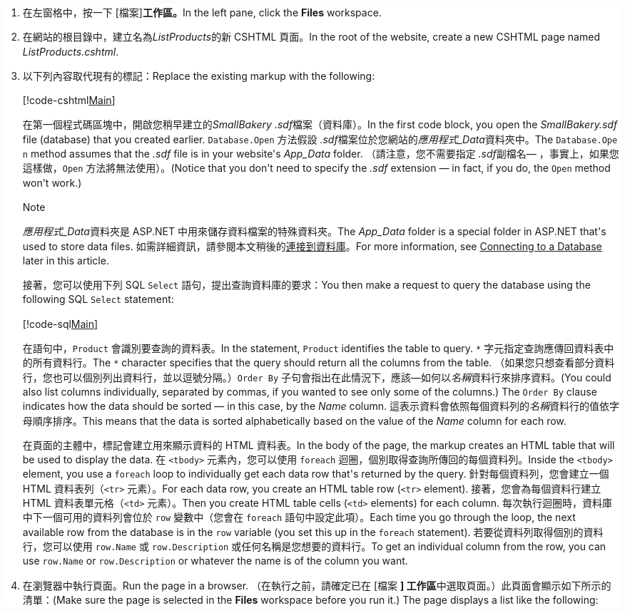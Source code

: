 1. <span data-ttu-id="d8ac2-223">在左窗格中，按一下 [檔案]**工作區。**</span><span class="sxs-lookup"><span data-stu-id="d8ac2-223">In the left pane, click the **Files** workspace.</span></span>
2. <span data-ttu-id="d8ac2-224">在網站的根目錄中，建立名為*ListProducts*的新 CSHTML 頁面。</span><span class="sxs-lookup"><span data-stu-id="d8ac2-224">In the root of the website, create a new CSHTML page named *ListProducts.cshtml*.</span></span>
3. <span data-ttu-id="d8ac2-225">以下列內容取代現有的標記：</span><span class="sxs-lookup"><span data-stu-id="d8ac2-225">Replace the existing markup with the following:</span></span>

    [!code-cshtml[Main](5-working-with-data/samples/sample1.cshtml)]

    <span data-ttu-id="d8ac2-226">在第一個程式碼區塊中，開啟您稍早建立的*SmallBakery .sdf*檔案（資料庫）。</span><span class="sxs-lookup"><span data-stu-id="d8ac2-226">In the first code block, you open the *SmallBakery.sdf* file (database) that you created earlier.</span></span> <span data-ttu-id="d8ac2-227">`Database.Open` 方法假設 *.sdf*檔案位於您網站的*應用程式\_Data*資料夾中。</span><span class="sxs-lookup"><span data-stu-id="d8ac2-227">The `Database.Open` method assumes that the *.sdf* file is in your website's *App\_Data* folder.</span></span> <span data-ttu-id="d8ac2-228">（請注意，您不需要指定 *.sdf*副檔名&#8212; ，事實上，如果您這樣做，`Open` 方法將無法使用）。</span><span class="sxs-lookup"><span data-stu-id="d8ac2-228">(Notice that you don't need to specify the *.sdf* extension &#8212; in fact, if you do, the `Open` method won't work.)</span></span>

    > [!NOTE]
    > <span data-ttu-id="d8ac2-229">*應用程式\_Data*資料夾是 ASP.NET 中用來儲存資料檔案的特殊資料夾。</span><span class="sxs-lookup"><span data-stu-id="d8ac2-229">The *App\_Data* folder is a special folder in ASP.NET that's used to store data files.</span></span> <span data-ttu-id="d8ac2-230">如需詳細資訊，請參閱本文稍後的[連接到資料庫](#SB_ConnectingToADatabase)。</span><span class="sxs-lookup"><span data-stu-id="d8ac2-230">For more information, see [Connecting to a Database](#SB_ConnectingToADatabase) later in this article.</span></span>

    <span data-ttu-id="d8ac2-231">接著，您可以使用下列 SQL `Select` 語句，提出查詢資料庫的要求：</span><span class="sxs-lookup"><span data-stu-id="d8ac2-231">You then make a request to query the database using the following SQL `Select` statement:</span></span>

    [!code-sql[Main](5-working-with-data/samples/sample2.sql)]

    <span data-ttu-id="d8ac2-232">在語句中，`Product` 會識別要查詢的資料表。</span><span class="sxs-lookup"><span data-stu-id="d8ac2-232">In the statement, `Product` identifies the table to query.</span></span> <span data-ttu-id="d8ac2-233">`*` 字元指定查詢應傳回資料表中的所有資料行。</span><span class="sxs-lookup"><span data-stu-id="d8ac2-233">The `*` character specifies that the query should return all the columns from the table.</span></span> <span data-ttu-id="d8ac2-234">（如果您只想查看部分資料行，您也可以個別列出資料行，並以逗號分隔。）`Order By` 子句會指出在此情況下，應該&#8212;如何以*名稱*資料行來排序資料。</span><span class="sxs-lookup"><span data-stu-id="d8ac2-234">(You could also list columns individually, separated by commas, if you wanted to see only some of the columns.) The `Order By` clause indicates how the data should be sorted &#8212; in this case, by the *Name* column.</span></span> <span data-ttu-id="d8ac2-235">這表示資料會依照每個資料列的*名稱*資料行的值依字母順序排序。</span><span class="sxs-lookup"><span data-stu-id="d8ac2-235">This means that the data is sorted alphabetically based on the value of the *Name* column for each row.</span></span>

    <span data-ttu-id="d8ac2-236">在頁面的主體中，標記會建立用來顯示資料的 HTML 資料表。</span><span class="sxs-lookup"><span data-stu-id="d8ac2-236">In the body of the page, the markup creates an HTML table that will be used to display the data.</span></span> <span data-ttu-id="d8ac2-237">在 `<tbody>` 元素內，您可以使用 `foreach` 迴圈，個別取得查詢所傳回的每個資料列。</span><span class="sxs-lookup"><span data-stu-id="d8ac2-237">Inside the `<tbody>` element, you use a `foreach` loop to individually get each data row that's returned by the query.</span></span> <span data-ttu-id="d8ac2-238">針對每個資料列，您會建立一個 HTML 資料表列（`<tr>` 元素）。</span><span class="sxs-lookup"><span data-stu-id="d8ac2-238">For each data row, you create an HTML table row (`<tr>` element).</span></span> <span data-ttu-id="d8ac2-239">接著，您會為每個資料行建立 HTML 資料表單元格（`<td>` 元素）。</span><span class="sxs-lookup"><span data-stu-id="d8ac2-239">Then you create HTML table cells (`<td>` elements) for each column.</span></span> <span data-ttu-id="d8ac2-240">每次執行迴圈時，資料庫中下一個可用的資料列會位於 `row` 變數中（您會在 `foreach` 語句中設定此項）。</span><span class="sxs-lookup"><span data-stu-id="d8ac2-240">Each time you go through the loop, the next available row from the database is in the `row` variable (you set this up in the `foreach` statement).</span></span> <span data-ttu-id="d8ac2-241">若要從資料列取得個別的資料行，您可以使用 `row.Name` 或 `row.Description` 或任何名稱是您想要的資料行。</span><span class="sxs-lookup"><span data-stu-id="d8ac2-241">To get an individual column from the row, you can use `row.Name` or `row.Description` or whatever the name is of the column you want.</span></span>
4. <span data-ttu-id="d8ac2-242">在瀏覽器中執行頁面。</span><span class="sxs-lookup"><span data-stu-id="d8ac2-242">Run the page in a browser.</span></span> <span data-ttu-id="d8ac2-243">（在執行之前，請確定已在 [檔案 **] 工作區**中選取頁面。）此頁面會顯示如下所示的清單：</span><span class="sxs-lookup"><span data-stu-id="d8ac2-243">(Make sure the page is selected in the **Files** workspace before you run it.) The page displays a list like the following:</span></span>
